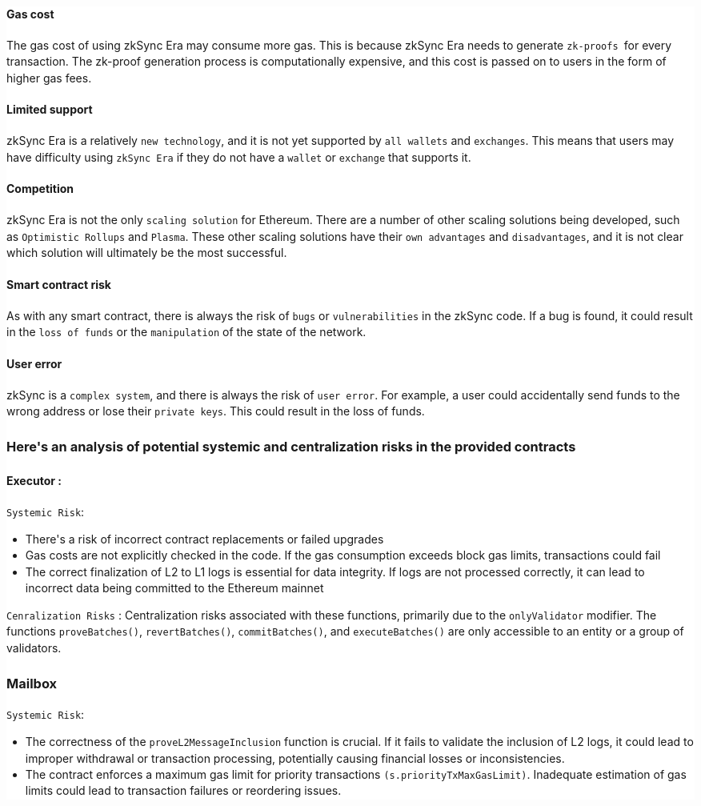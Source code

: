 #### Gas cost
The gas cost of using zkSync Era may consume more gas. This is because zkSync Era needs to generate ``zk-proofs ``for every transaction. The zk-proof generation process is computationally expensive, and this cost is passed on to users in the form of higher gas fees.

#### Limited support
zkSync Era is a relatively ``new technology``, and it is not yet supported by ``all wallets`` and ``exchanges``. This means that users may have difficulty using ``zkSync Era`` if they do not have a ``wallet`` or ``exchange`` that supports it.

#### Competition 
zkSync Era is not the only ``scaling solution`` for Ethereum. There are a number of other scaling solutions being developed, such as ``Optimistic Rollups`` and ``Plasma``. These other scaling solutions have their ``own advantages`` and ``disadvantages``, and it is not clear which solution will ultimately be the most successful.

#### Smart contract risk
As with any smart contract, there is always the risk of ``bugs`` or ``vulnerabilities`` in the zkSync code. If a bug is found, it could result in the ``loss of funds`` or the ``manipulation`` of the state of the network.

#### User error
zkSync is a ``complex system``, and there is always the risk of ``user error``. For example, a user could accidentally send funds to the wrong address or lose their ``private keys``. This could result in the loss of funds.

### Here's an analysis of potential systemic and centralization risks in the provided contracts

#### Executor :

``Systemic Risk``:
- There's a risk of incorrect contract replacements or failed upgrades
- Gas costs are not explicitly checked in the code. If the gas consumption exceeds block gas limits, transactions could fail
- The correct finalization of L2 to L1 logs is essential for data integrity. If logs are not processed correctly, it can lead to incorrect data being committed to the Ethereum mainnet

``Cenralization Risks`` :
Centralization risks associated with these functions, primarily due to the ``onlyValidator`` modifier. The functions ``proveBatches()``, ``revertBatches()``, ``commitBatches()``, and ``executeBatches()`` are only accessible to an entity or a group of validators.

### Mailbox

``Systemic Risk``:
- The correctness of the ``proveL2MessageInclusion`` function is crucial. If it fails to validate the inclusion of L2 logs, it could lead to improper withdrawal or transaction processing, potentially causing financial losses or inconsistencies.
- The contract enforces a maximum gas limit for priority transactions ``(s.priorityTxMaxGasLimit)``. Inadequate estimation of gas limits could lead to transaction failures or reordering issues.
